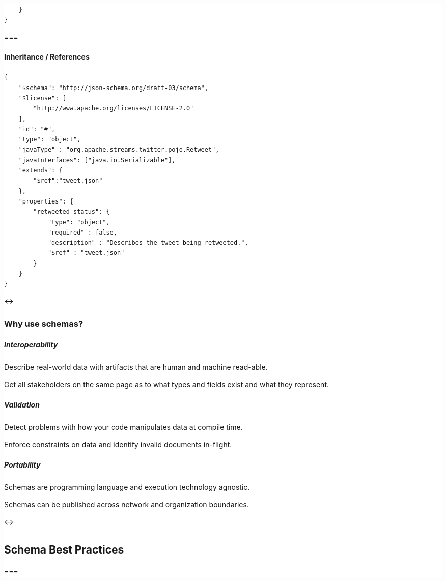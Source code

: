        }
    }

===

#### Inheritance / References

    {
        "$schema": "http://json-schema.org/draft-03/schema",
        "$license": [
            "http://www.apache.org/licenses/LICENSE-2.0"
        ],
        "id": "#",
        "type": "object",
        "javaType" : "org.apache.streams.twitter.pojo.Retweet",
        "javaInterfaces": ["java.io.Serializable"],
        "extends": {
            "$ref":"tweet.json"
        },
        "properties": {
            "retweeted_status": {
                "type": "object",
                "required" : false,
                "description" : "Describes the tweet being retweeted.",
                "$ref" : "tweet.json"
            }
        }
    }

<->

### Why use schemas?

##### Interoperability

Describe real-world data with artifacts that are human and machine read-able.

Get all stakeholders on the same page as to what types and fields exist and what they represent.

##### Validation

Detect problems with how your code manipulates data at compile time.

Enforce constraints on data and identify invalid documents in-flight.

##### Portability

Schemas are programming language and execution technology agnostic.

Schemas can be published across network and organization boundaries.

<->

## Schema Best Practices

===
